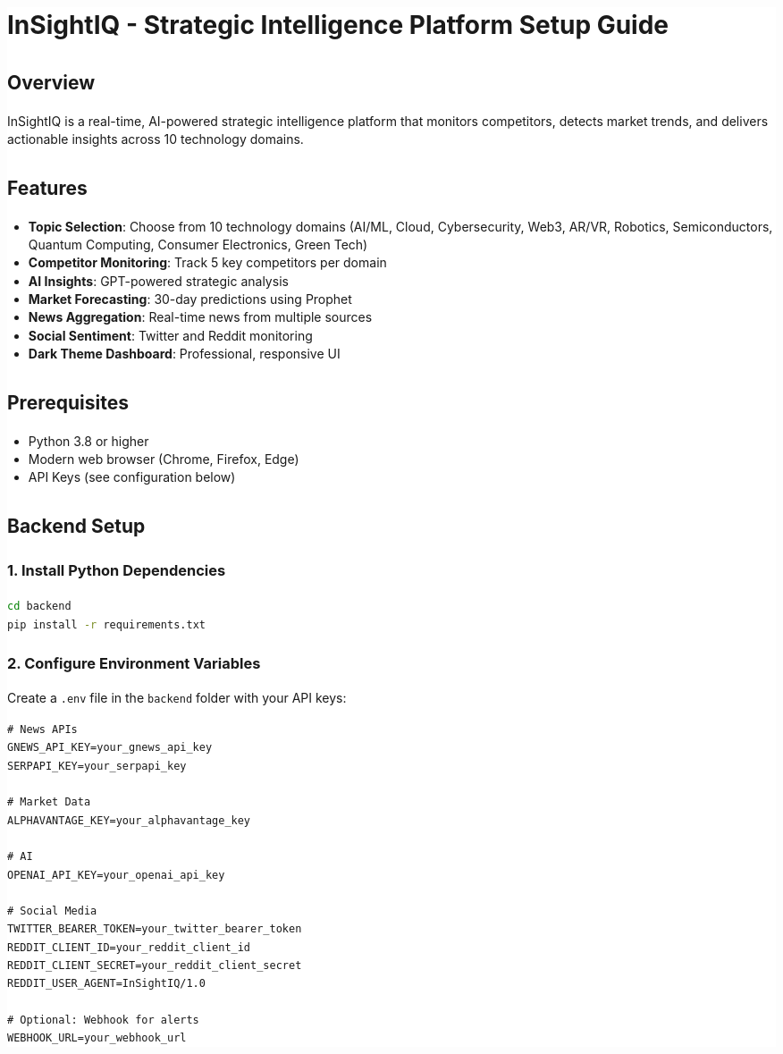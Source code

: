 # InSightIQ - Strategic Intelligence Platform Setup Guide

## Overview
InSightIQ is a real-time, AI-powered strategic intelligence platform that monitors competitors, detects market trends, and delivers actionable insights across 10 technology domains.

## Features
- **Topic Selection**: Choose from 10 technology domains (AI/ML, Cloud, Cybersecurity, Web3, AR/VR, Robotics, Semiconductors, Quantum Computing, Consumer Electronics, Green Tech)
- **Competitor Monitoring**: Track 5 key competitors per domain
- **AI Insights**: GPT-powered strategic analysis
- **Market Forecasting**: 30-day predictions using Prophet
- **News Aggregation**: Real-time news from multiple sources
- **Social Sentiment**: Twitter and Reddit monitoring
- **Dark Theme Dashboard**: Professional, responsive UI

## Prerequisites
- Python 3.8 or higher
- Modern web browser (Chrome, Firefox, Edge)
- API Keys (see configuration below)

## Backend Setup

### 1. Install Python Dependencies
```bash
cd backend
pip install -r requirements.txt
```

### 2. Configure Environment Variables
Create a `.env` file in the `backend` folder with your API keys:

```env
# News APIs
GNEWS_API_KEY=your_gnews_api_key
SERPAPI_KEY=your_serpapi_key

# Market Data
ALPHAVANTAGE_KEY=your_alphavantage_key

# AI
OPENAI_API_KEY=your_openai_api_key

# Social Media
TWITTER_BEARER_TOKEN=your_twitter_bearer_token
REDDIT_CLIENT_ID=your_reddit_client_id
REDDIT_CLIENT_SECRET=your_reddit_client_secret
REDDIT_USER_AGENT=InSightIQ/1.0

# Optional: Webhook for alerts
WEBHOOK_URL=your_webhook_url
```
